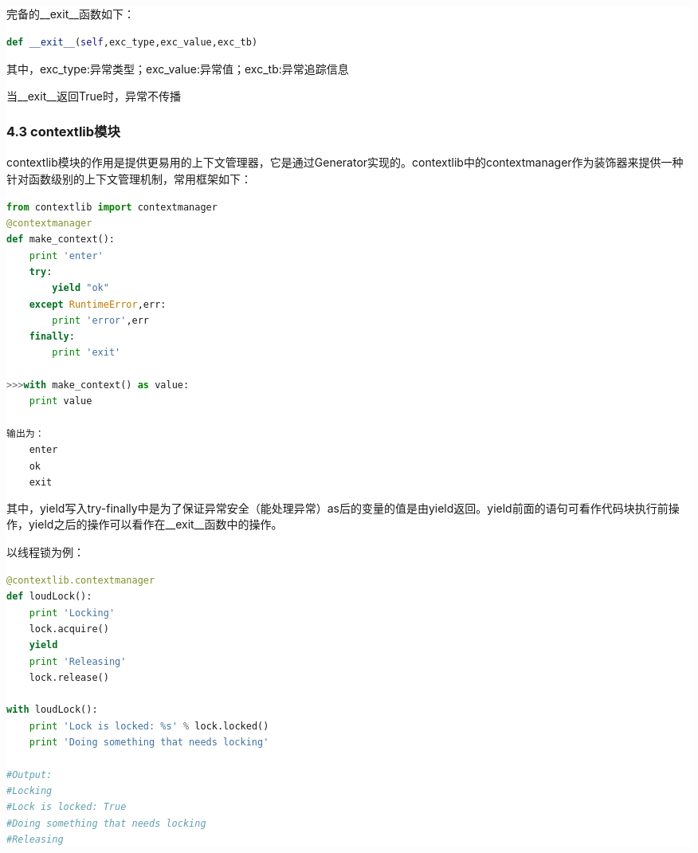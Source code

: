 完备的__exit__函数如下：

 ```python
def __exit__(self,exc_type,exc_value,exc_tb)
 ```

其中，exc_type:异常类型；exc_value:异常值；exc_tb:异常追踪信息

当__exit__返回True时，异常不传播

### 4.3 contextlib模块　　

contextlib模块的作用是提供更易用的上下文管理器，它是通过Generator实现的。contextlib中的contextmanager作为装饰器来提供一种针对函数级别的上下文管理机制，常用框架如下：

```python
from contextlib import contextmanager
@contextmanager
def make_context():
    print 'enter'
    try:
        yield "ok"
    except RuntimeError,err:
        print 'error',err
    finally:
        print 'exit'
         
>>>with make_context() as value:
    print value
     
输出为：
    enter
    ok
    exit
```

其中，yield写入try-finally中是为了保证异常安全（能处理异常）as后的变量的值是由yield返回。yield前面的语句可看作代码块执行前操作，yield之后的操作可以看作在__exit__函数中的操作。

以线程锁为例：

```python
@contextlib.contextmanager
def loudLock():
    print 'Locking'
    lock.acquire()
    yield
    print 'Releasing'
    lock.release()
 
with loudLock():
    print 'Lock is locked: %s' % lock.locked()
    print 'Doing something that needs locking'
 
#Output:
#Locking
#Lock is locked: True
#Doing something that needs locking
#Releasing
```
